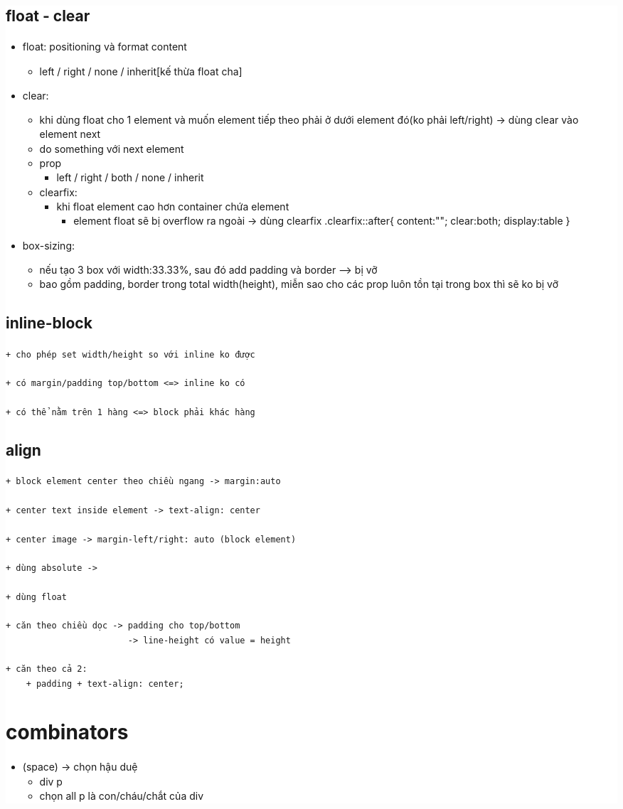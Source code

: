 ## float - clear
  + float: positioning và format content
	+ left / right / none / inherit[kế thừa float cha]

  + clear:
	+ khi dùng float cho 1 element và muốn element tiếp theo phải ở dưới element đó(ko phải left/right) -> dùng clear vào element next
	+ do something với next element
	+ prop
	  + left / right / both / none / inherit
	+ clearfix:
	  + khi float element cao hơn container chứa element
		+ element float sẽ bị overflow ra ngoài
		  -> dùng clearfix
			.clearfix::after{
				content:"";
				clear:both;
				display:table
			}
  + box-sizing:
	+ nếu tạo 3 box với width:33.33%, sau đó add padding và border --> bị vỡ
	+ bao gồm padding, border trong total width(height), miễn sao cho các prop luôn tồn tại trong box thì sẽ ko bị vỡ

## inline-block
    + cho phép set width/height so với inline ko được
  
    + có margin/padding top/bottom <=> inline ko có

    + có thể nằm trên 1 hàng <=> block phải khác hàng

## align
    + block element center theo chiều ngang -> margin:auto

    + center text inside element -> text-align: center

    + center image -> margin-left/right: auto (block element)

    + dùng absolute -> 

    + dùng float

    + căn theo chiều dọc -> padding cho top/bottom
                            -> line-height có value = height

    + căn theo cả 2:
        + padding + text-align: center; 



# combinators
  + (space)   -> chọn hậu duệ
	+ div p
	+ chọn all p là con/cháu/chắt của div
